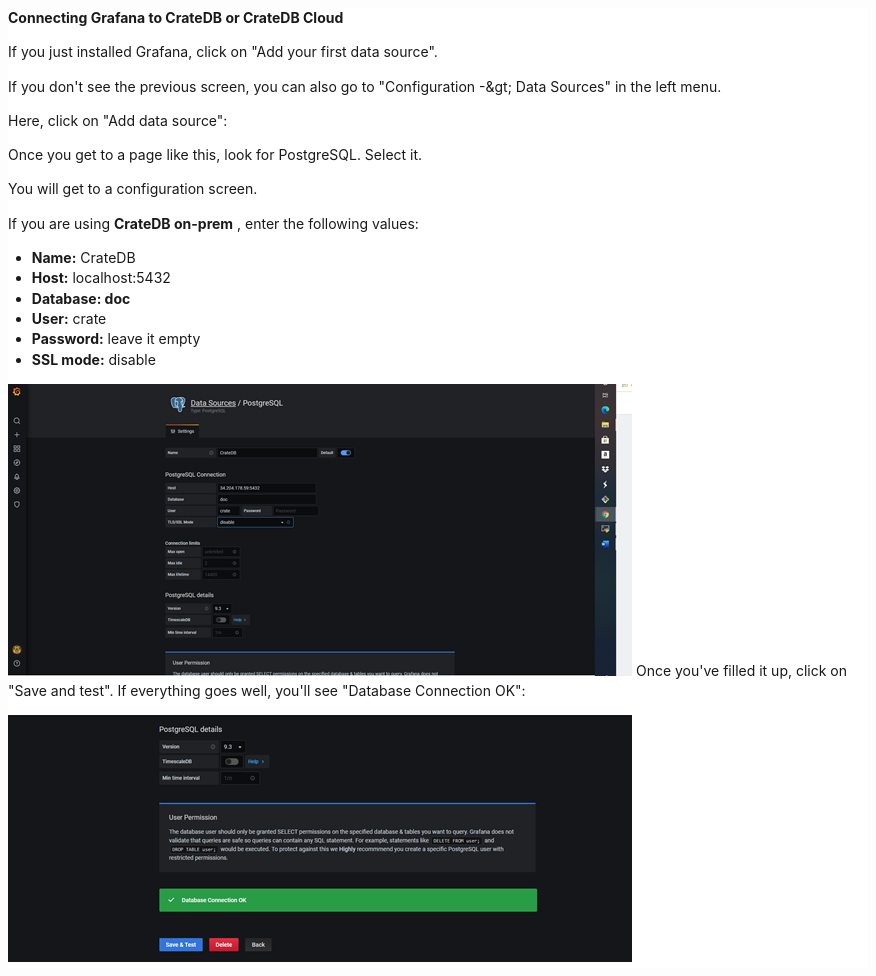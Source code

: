 **Connecting Grafana to CrateDB or CrateDB Cloud**

If you just installed Grafana, click on &quot;Add your first data source&quot;.

If you don&#39;t see the previous screen, you can also go to &quot;Configuration -\&gt; Data Sources&quot; in the left menu.

Here, click on &quot;Add data source&quot;:

Once you get to a page like this, look for PostgreSQL. Select it.


You will get to a configuration screen.

If you are using  **CrateDB on-prem** , enter the following values:

- **Name:**  CrateDB
- **Host:**  localhost:5432
- **Database: doc**
- **User:**  crate
- **Password:**  leave it empty
- **SSL mode:**  disable

![Picture2](images/Picture2.png)
Once you&#39;ve filled it up, click on &quot;Save and test&quot;. If everything goes well, you&#39;ll see &quot;Database Connection OK&quot;:

![Picture3](images/Picture3.png)
